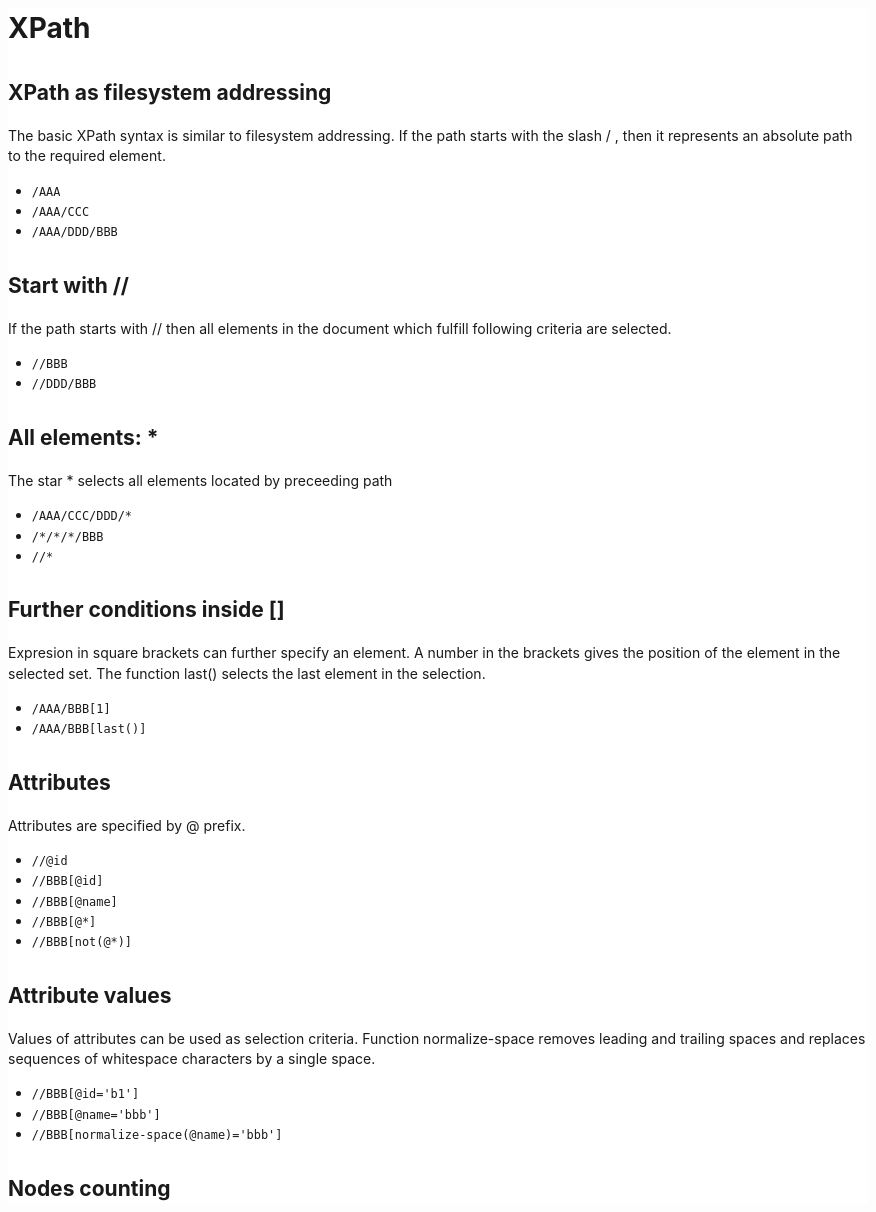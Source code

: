 # XPath

## XPath as filesystem addressing
The basic XPath syntax is similar to filesystem addressing. If the path starts with the slash / , then it represents an absolute path to the required element.
- `/AAA`
- `/AAA/CCC`
- `/AAA/DDD/BBB`

## Start with //

If the path starts with // then all elements in the document which fulfill following criteria are selected.
- `//BBB`
- `//DDD/BBB`

## All elements: *
The star * selects all elements located by preceeding path
- `/AAA/CCC/DDD/*`
- `/*/*/*/BBB`
- `//*`

## Further conditions inside []

Expresion in square brackets can further specify an element. A number in the brackets gives the position of the element in the selected set. The function last() selects the last element in the selection.
- `/AAA/BBB[1]`
- `/AAA/BBB[last()]`

## Attributes

Attributes are specified by @ prefix.

- `//@id`
- `//BBB[@id]`
- `//BBB[@name]`
- `//BBB[@*]`
- `//BBB[not(@*)]`

## Attribute values
Values of attributes can be used as selection criteria. Function normalize-space removes leading and trailing spaces and replaces sequences of whitespace characters by a single space.
- `//BBB[@id='b1']`
- `//BBB[@name='bbb']`
- `//BBB[normalize-space(@name)='bbb']`

## Nodes counting
